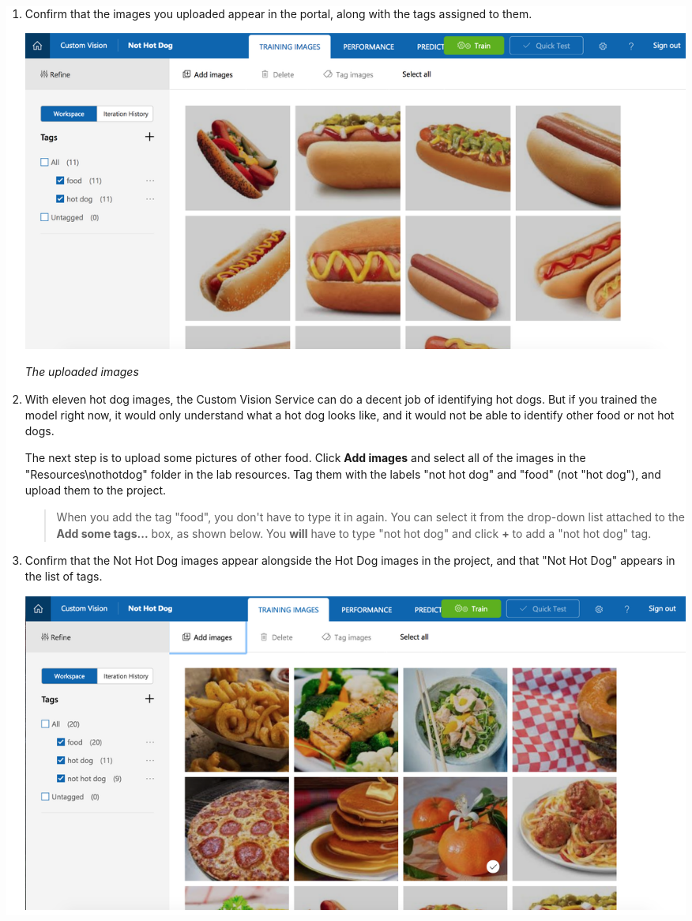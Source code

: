 1. Confirm that the images you uploaded appear in the portal, along with the tags assigned to them.

	![The uploaded images](Images/portal-tagged-01.png)

    _The uploaded images_ 

1. With eleven hot dog images, the Custom Vision Service can do a decent job of identifying hot dogs. But if you trained the model right now, it would only understand what a hot dog looks like, and it would not be able to identify other food or not hot dogs.

	The next step is to upload some pictures of other food. Click **Add images** and select all of the images in the "Resources\nothotdog" folder in the lab resources. Tag them with the labels "not hot dog" and "food" (not "hot dog"), and upload them to the project.

	> When you add the tag "food", you don't have to type it in again. You can select it from the drop-down list attached to the **Add some tags...** box, as shown below. You **will** have to type "not hot dog" and click **+** to add a "not hot dog" tag.

1. Confirm that the Not Hot Dog images appear alongside the Hot Dog images in the project, and that "Not Hot Dog" appears in the list of tags.

	![Hot Dog and Not Hot Dog images](Images/portal-tagged-02.png)
